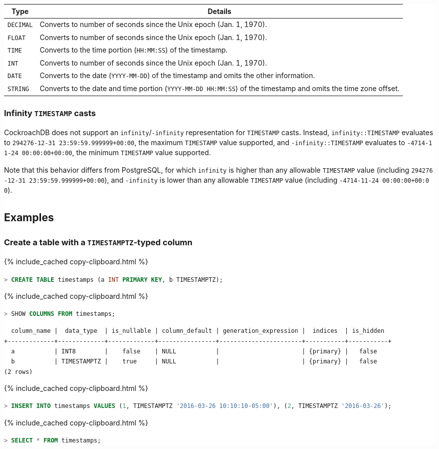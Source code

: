 Type | Details
-----|--------
`DECIMAL` | Converts to number of seconds since the Unix epoch (Jan. 1, 1970).
`FLOAT` | Converts to number of seconds since the Unix epoch (Jan. 1, 1970).
`TIME` | Converts to the time portion (`HH:MM:SS`) of the timestamp.
`INT` | Converts to number of seconds since the Unix epoch (Jan. 1, 1970).
`DATE` | Converts to the date (`YYYY-MM-DD`) of the timestamp and omits the other information.
`STRING` |  Converts to the date and time portion (`YYYY-MM-DD HH:MM:SS`) of the timestamp and omits the time zone offset.

### Infinity `TIMESTAMP` casts

CockroachDB does not support an `infinity`/`-infinity` representation for `TIMESTAMP` casts. Instead, `infinity::TIMESTAMP` evaluates to `294276-12-31 23:59:59.999999+00:00`, the maximum `TIMESTAMP` value supported, and `-infinity::TIMESTAMP` evaluates to `-4714-11-24 00:00:00+00:00`, the minimum `TIMESTAMP` value supported.

Note that this behavior differs from PostgreSQL, for which `infinity` is higher than any allowable `TIMESTAMP` value (including `294276-12-31 23:59:59.999999+00:00`), and `-infinity` is lower than any allowable `TIMESTAMP` value (including `-4714-11-24 00:00:00+00:00`).

## Examples

### Create a table with a `TIMESTAMPTZ`-typed column

{% include_cached copy-clipboard.html %}
~~~ sql
> CREATE TABLE timestamps (a INT PRIMARY KEY, b TIMESTAMPTZ);
~~~

{% include_cached copy-clipboard.html %}
~~~ sql
> SHOW COLUMNS FROM timestamps;
~~~

~~~
  column_name |  data_type  | is_nullable | column_default | generation_expression |  indices  | is_hidden
+-------------+-------------+-------------+----------------+-----------------------+-----------+-----------+
  a           | INT8        |    false    | NULL           |                       | {primary} |   false
  b           | TIMESTAMPTZ |    true     | NULL           |                       | {primary} |   false
(2 rows)
~~~

{% include_cached copy-clipboard.html %}
~~~ sql
> INSERT INTO timestamps VALUES (1, TIMESTAMPTZ '2016-03-26 10:10:10-05:00'), (2, TIMESTAMPTZ '2016-03-26');
~~~

{% include_cached copy-clipboard.html %}
~~~ sql
> SELECT * FROM timestamps;
~~~
